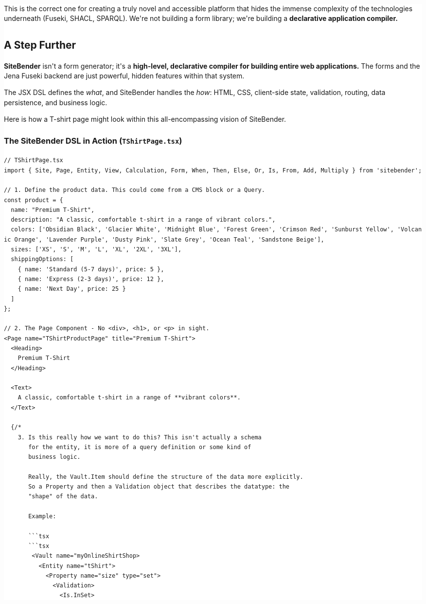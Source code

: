 This is the correct one for creating a truly novel and accessible platform that hides the immense complexity of the technologies underneath (Fuseki, SHACL, SPARQL). We're not building a form library; we're building a **declarative application compiler.**

## A Step Further

**SiteBender** isn't a form generator; it's a **high-level, declarative compiler for building entire web applications.** The forms and the Jena Fuseki backend are just powerful, hidden features within that system.

The JSX DSL defines the *what*, and SiteBender handles the *how*: HTML, CSS, client-side state, validation, routing, data persistence, and business logic.

Here is how a T-shirt page might look within this all-encompassing vision of SiteBender.

### The SiteBender DSL in Action (`TShirtPage.tsx`)

```tsx
// TShirtPage.tsx
import { Site, Page, Entity, View, Calculation, Form, When, Then, Else, Or, Is, From, Add, Multiply } from 'sitebender';

// 1. Define the product data. This could come from a CMS block or a Query.
const product = {
  name: "Premium T-Shirt",
  description: "A classic, comfortable t-shirt in a range of vibrant colors.",
  colors: ['Obsidian Black', 'Glacier White', 'Midnight Blue', 'Forest Green', 'Crimson Red', 'Sunburst Yellow', 'Volcanic Orange', 'Lavender Purple', 'Dusty Pink', 'Slate Grey', 'Ocean Teal', 'Sandstone Beige'],
  sizes: ['XS', 'S', 'M', 'L', 'XL', '2XL', '3XL'],
  shippingOptions: [
    { name: 'Standard (5-7 days)', price: 5 },
    { name: 'Express (2-3 days)', price: 12 },
    { name: 'Next Day', price: 25 }
  ]
};

// 2. The Page Component - No <div>, <h1>, or <p> in sight.
<Page name="TShirtProductPage" title="Premium T-Shirt">
  <Heading>
    Premium T-Shirt
  </Heading>

  <Text>
    A classic, comfortable t-shirt in a range of **vibrant colors**.
  </Text>

  {/*
    3. Is this really how we want to do this? This isn't actually a schema
       for the entity, it is more of a query definition or some kind of 
       business logic.

       Really, the Vault.Item should define the structure of the data more explicitly.
       So a Property and then a Validation object that describes the datatype: the
       "shape" of the data.

       Example:

       ```tsx
       ```tsx
        <Vault name="myOnlineShirtShop>
          <Entity name="tShirt">
            <Property name="size" type="set">
              <Validation>
                <Is.InSet>
```